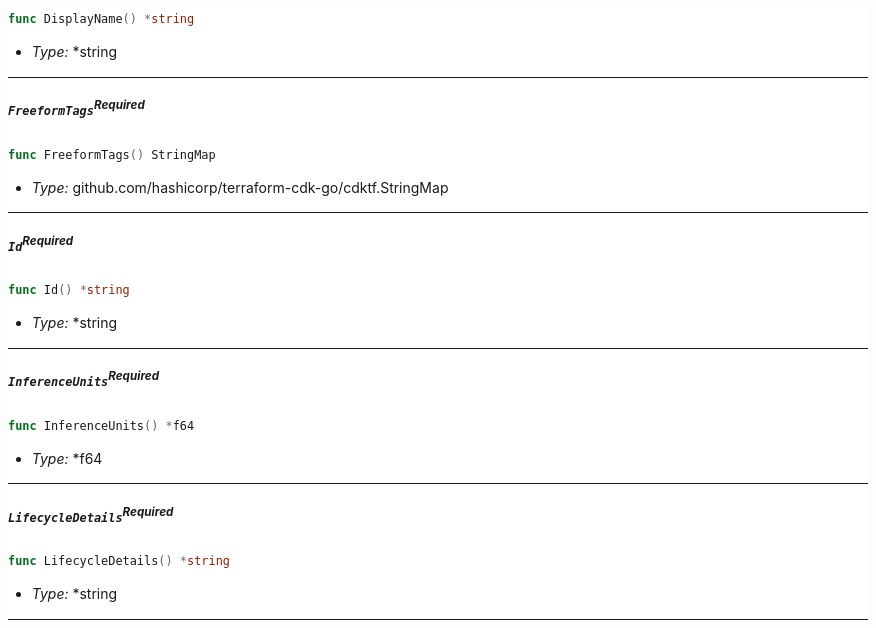 ```go
func DisplayName() *string
```

- *Type:* *string

---

##### `FreeformTags`<sup>Required</sup> <a name="FreeformTags" id="rhizo-co-terraform-provider-oci.dataOciAiLanguageEndpoints.DataOciAiLanguageEndpointsEndpointCollectionItemsOutputReference.property.freeformTags"></a>

```go
func FreeformTags() StringMap
```

- *Type:* github.com/hashicorp/terraform-cdk-go/cdktf.StringMap

---

##### `Id`<sup>Required</sup> <a name="Id" id="rhizo-co-terraform-provider-oci.dataOciAiLanguageEndpoints.DataOciAiLanguageEndpointsEndpointCollectionItemsOutputReference.property.id"></a>

```go
func Id() *string
```

- *Type:* *string

---

##### `InferenceUnits`<sup>Required</sup> <a name="InferenceUnits" id="rhizo-co-terraform-provider-oci.dataOciAiLanguageEndpoints.DataOciAiLanguageEndpointsEndpointCollectionItemsOutputReference.property.inferenceUnits"></a>

```go
func InferenceUnits() *f64
```

- *Type:* *f64

---

##### `LifecycleDetails`<sup>Required</sup> <a name="LifecycleDetails" id="rhizo-co-terraform-provider-oci.dataOciAiLanguageEndpoints.DataOciAiLanguageEndpointsEndpointCollectionItemsOutputReference.property.lifecycleDetails"></a>

```go
func LifecycleDetails() *string
```

- *Type:* *string

---
